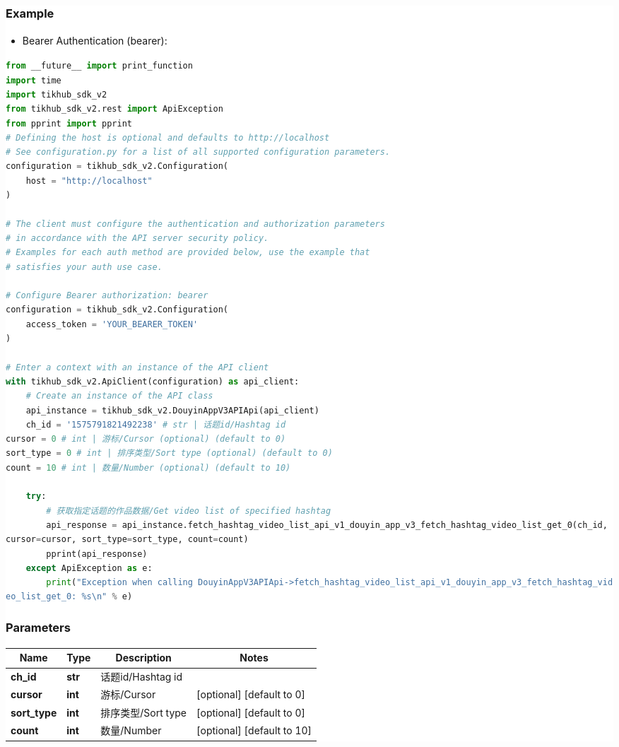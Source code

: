 ### Example

* Bearer Authentication (bearer):
```python
from __future__ import print_function
import time
import tikhub_sdk_v2
from tikhub_sdk_v2.rest import ApiException
from pprint import pprint
# Defining the host is optional and defaults to http://localhost
# See configuration.py for a list of all supported configuration parameters.
configuration = tikhub_sdk_v2.Configuration(
    host = "http://localhost"
)

# The client must configure the authentication and authorization parameters
# in accordance with the API server security policy.
# Examples for each auth method are provided below, use the example that
# satisfies your auth use case.

# Configure Bearer authorization: bearer
configuration = tikhub_sdk_v2.Configuration(
    access_token = 'YOUR_BEARER_TOKEN'
)

# Enter a context with an instance of the API client
with tikhub_sdk_v2.ApiClient(configuration) as api_client:
    # Create an instance of the API class
    api_instance = tikhub_sdk_v2.DouyinAppV3APIApi(api_client)
    ch_id = '1575791821492238' # str | 话题id/Hashtag id
cursor = 0 # int | 游标/Cursor (optional) (default to 0)
sort_type = 0 # int | 排序类型/Sort type (optional) (default to 0)
count = 10 # int | 数量/Number (optional) (default to 10)

    try:
        # 获取指定话题的作品数据/Get video list of specified hashtag
        api_response = api_instance.fetch_hashtag_video_list_api_v1_douyin_app_v3_fetch_hashtag_video_list_get_0(ch_id, cursor=cursor, sort_type=sort_type, count=count)
        pprint(api_response)
    except ApiException as e:
        print("Exception when calling DouyinAppV3APIApi->fetch_hashtag_video_list_api_v1_douyin_app_v3_fetch_hashtag_video_list_get_0: %s\n" % e)
```

### Parameters

Name | Type | Description  | Notes
------------- | ------------- | ------------- | -------------
 **ch_id** | **str**| 话题id/Hashtag id | 
 **cursor** | **int**| 游标/Cursor | [optional] [default to 0]
 **sort_type** | **int**| 排序类型/Sort type | [optional] [default to 0]
 **count** | **int**| 数量/Number | [optional] [default to 10]
